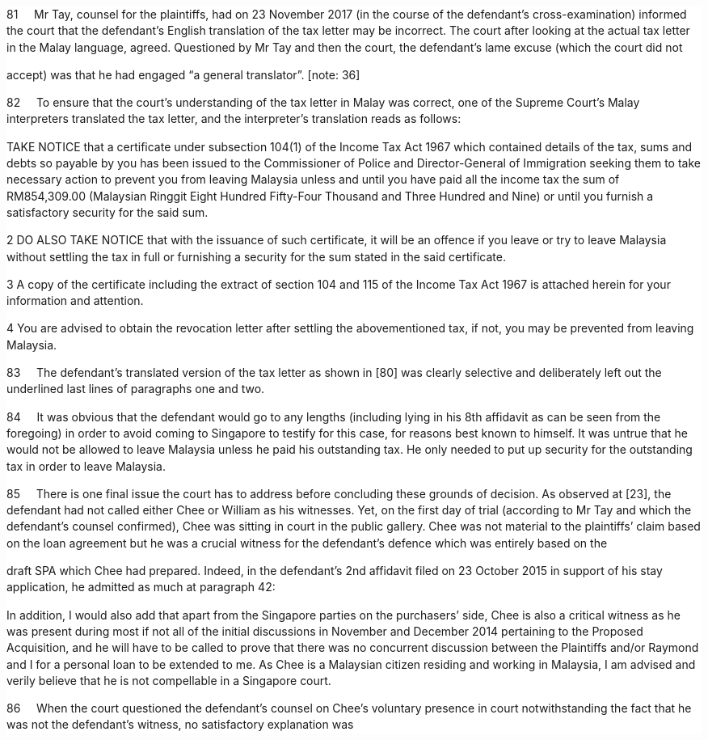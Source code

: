 81     Mr Tay, counsel for the plaintiffs, had on 23 November 2017 (in the course of the defendant’s cross-examination) informed the court that the defendant’s English translation of the tax letter may be incorrect. The court after looking at the actual tax letter in the Malay language, agreed. Questioned by Mr Tay and then the court, the defendant’s lame excuse (which the court did not 

accept) was that he had engaged “a general translator”. [note: 36] 

82     To ensure that the court’s understanding of the tax letter in Malay was correct, one of the Supreme Court’s Malay interpreters translated the tax letter, and the interpreter’s translation reads as follows: 

 TAKE NOTICE that a certificate under subsection 104(1) of the Income Tax Act 1967 which contained details of the tax, sums and debts so payable by you has been issued to the Commissioner of Police and Director-General of Immigration seeking them to take necessary action to prevent you from leaving Malaysia unless and until you have paid all the income tax the sum of RM854,309.00 (Malaysian Ringgit Eight Hundred Fifty-Four Thousand and Three Hundred and Nine) or until you furnish a satisfactory security for the said sum. 

 2 DO ALSO TAKE NOTICE that with the issuance of such certificate, it will be an offence if you leave or try to leave Malaysia without settling the tax in full or furnishing a security for the sum stated in the said certificate. 

 3 A copy of the certificate including the extract of section 104 and 115 of the Income Tax Act 1967 is attached herein for your information and attention. 

 4 You are advised to obtain the revocation letter after settling the abovementioned tax, if not, you may be prevented from leaving Malaysia. 

83     The defendant’s translated version of the tax letter as shown in [80] was clearly selective and deliberately left out the underlined last lines of paragraphs one and two. 

84     It was obvious that the defendant would go to any lengths (including lying in his 8th affidavit as can be seen from the foregoing) in order to avoid coming to Singapore to testify for this case, for reasons best known to himself. It was untrue that he would not be allowed to leave Malaysia unless he paid his outstanding tax. He only needed to put up security for the outstanding tax in order to leave Malaysia. 

85     There is one final issue the court has to address before concluding these grounds of decision. As observed at [23], the defendant had not called either Chee or William as his witnesses. Yet, on the first day of trial (according to Mr Tay and which the defendant’s counsel confirmed), Chee was sitting in court in the public gallery. Chee was not material to the plaintiffs’ claim based on the loan agreement but he was a crucial witness for the defendant’s defence which was entirely based on the 

draft SPA which Chee had prepared. Indeed, in the defendant’s 2nd affidavit filed on 23 October 2015 in support of his stay application, he admitted as much at paragraph 42: 


 In addition, I would also add that apart from the Singapore parties on the purchasers’ side, Chee is also a critical witness as he was present during most if not all of the initial discussions in November and December 2014 pertaining to the Proposed Acquisition, and he will have to be called to prove that there was no concurrent discussion between the Plaintiffs and/or Raymond and I for a personal loan to be extended to me. As Chee is a Malaysian citizen residing and working in Malaysia, I am advised and verily believe that he is not compellable in a Singapore court. 

86     When the court questioned the defendant’s counsel on Chee’s voluntary presence in court notwithstanding the fact that he was not the defendant’s witness, no satisfactory explanation was 
